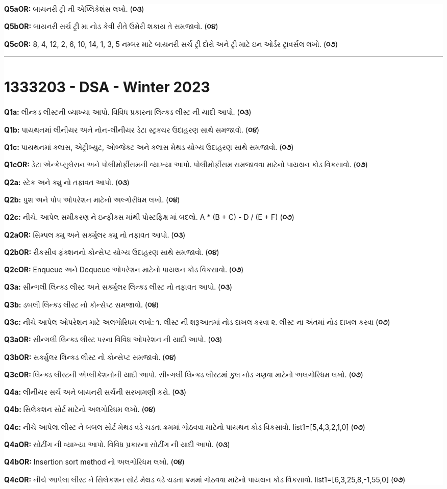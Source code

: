 **Q5aOR:** બાયનરી ટ્રી ની એપ્લિકેશંસ લખો. (**૦૩**)

**Q5bOR:** બાયનરી સર્ચ ટ્રી મા નોડ કેવી રીતે ઉમેરી શકાય તે સમજાવો. (**૦૪**)

**Q5cOR:** 8, 4, 12, 2, 6, 10, 14, 1, 3, 5 નમ્બર માટે બાયનરી સર્ચ ટ્રી દોરો અને ટ્રી માટે ઇન ઓર્ડર ટ્રાવર્સલ લખો. (**૦૭**)

---

# 1333203 - DSA - Winter 2023 
**Q1a:** લીન્કડ લીસ્ટની વ્યાખ્યા આપો. વિવિધ પ્રકારના લિન્ક્ડ લીસ્ટ ની યાદી આપો. (**૦૩**)

**Q1b:** પાયથનમાં લીનીયર અને નોન-લીનીયર ડેટા સ્ટ્રક્ચર ઉદાહરણ સાથે સમજાવો. (**૦૪**)

**Q1c:** પાયથનમાં ક્લાસ, એટ્રીબ્યુટ, ઓબ્જેક્ટ અને ક્લાસ મેથડ યોગ્ય ઉદાહરણ સાથે સમજાવો. (**૦૭**)

**Q1cOR:** ડેટા એન્કેપ્સુલેસન અને પોલીમોર્ફીસમની વ્યાખ્યા આપો. પોલીમોર્ફીસમ સમજાવવા માટેનો પાયથન કોડ વિકસાવો. (**૦૭**)

**Q2a:** સ્ટેક અને ક્યુ નો તફાવત આપો. (**૦૩**)

**Q2b:** પુશ અને પોપ ઓપરેશન માટેનો અલ્ગોરીધમ લખો. (**૦૪**)

**Q2c:** નીચે. આપેલ સમીકરણ ને ઇન્ફીક્સ માંથી પોસ્ટફિક્ષ માં બદલો. A * (B + C) - D / (E + F) (**૦૭**)

**Q2aOR:** સિમ્પલ ક્યુ અને સર્ક્યુલર ક્યુ નો તફાવત આપો. (**૦૩**)

**Q2bOR:** રીકસીવ ફંક્શનનો કોન્સેપ્ટ યોગ્ય ઉદાહરણ સાથે સમજાવો. (**૦૪**)

**Q2cOR:** Enqueue અને Dequeue ઓપરેશન માટેનો પાયથન કોડ વિકસાવો. (**૦૭**)

**Q3a:** સીન્ગલી લિન્ક્ડ લીસ્ટ અને સર્ક્યુલર લિન્ક્ડ લીસ્ટ નો તફાવત આપો. (**૦૩**)

**Q3b:** ડબલી લિન્ક્ડ લીસ્ટ નો કોન્સેપ્ટ સમજાવો. (**૦૪**)

**Q3c:** નીચે આપેલ ઓપરેશન માટે અલગોરિધમ લખો:
૧. લીસ્ટ ની શરૂઆતમાં નોડ દાખલ કરવા
૨. લીસ્ટ ના અંતમાં નોડ દાખલ કરવા (**૦૭**)

**Q3aOR:** સીન્ગલી લિન્ક્ડ લીસ્ટ પરના વિવિધ ઓપરેશન ની યાદી આપો. (**૦૩**)

**Q3bOR:** સર્ક્યુલર લિન્ક્ડ લીસ્ટ નો કોન્સેપ્ટ સમજાવો. (**૦૪**)

**Q3cOR:** લિન્ક્ડ લીસ્ટની એપ્લીકેશનોની યાદી આપો. સીન્ગલી લિન્ક્ડ લીસ્ટમાં કુલ નોડ ગણવા માટેનો અલગોરિધમ લખો. (**૦૭**)

**Q4a:** લીનીયર સર્ચ અને બાયનરી સર્ચની સરખામણી કરો. (**૦૩**)

**Q4b:** સિલેકશન સોર્ટ માટેનો અલગોરિધમ લખો. (**૦૪**)

**Q4c:** નીચે આપેલા લીસ્ટ ને બબલ સોર્ટ મેથડ વડે ચડતા ક્રમમાં ગોઠવવા માટેનો પાયથન કોડ વિકસાવો.
list1=[5,4,3,2,1,0] (**૦૭**)

**Q4aOR:** સોટીંગ ની વ્યાખ્યા આપો. વિવિધ પ્રકારના સોટીંગ ની યાદી આપો. (**૦૩**)

**Q4bOR:** Insertion sort method નો અલગોરિધમ લખો. (**૦૪**)

**Q4cOR:** નીચે આપેલા લીસ્ટ ને સિલેકશન સોર્ટ મેથડ વડે ચડતા ક્રમમાં ગોઠવવા માટેનો પાયથન કોડ વિકસાવો.
list1=[6,3,25,8,-1,55,0] (**૦૭**)
